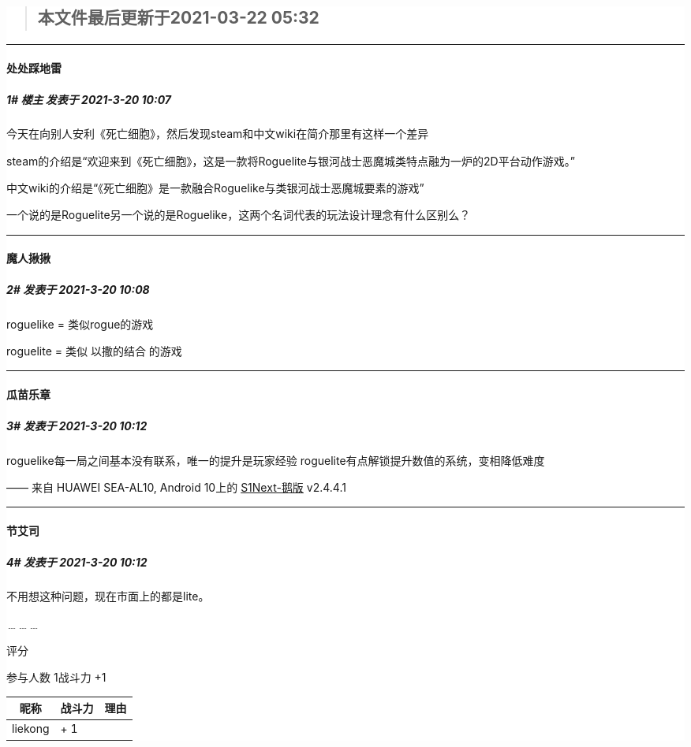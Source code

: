 > ## **本文件最后更新于2021-03-22 05:32** 


-----

####  处处踩地雷  
##### 1#       楼主       发表于 2021-3-20 10:07


今天在向别人安利《死亡细胞》，然后发现steam和中文wiki在简介那里有这样一个差异

steam的介绍是“欢迎来到《死亡细胞》，这是一款将Roguelite与银河战士恶魔城类特点融为一炉的2D平台动作游戏。”

中文wiki的介绍是“《死亡细胞》是一款融合Roguelike与类银河战士恶魔城要素的游戏”

一个说的是Roguelite另一个说的是Roguelike，这两个名词代表的玩法设计理念有什么区别么？


-----

####  魔人揪揪  
##### 2#       发表于 2021-3-20 10:08


roguelike = 类似rogue的游戏

roguelite = 类似 以撒的结合 的游戏


-----

####  瓜苗乐章  
##### 3#       发表于 2021-3-20 10:12


roguelike每一局之间基本没有联系，唯一的提升是玩家经验
roguelite有点解锁提升数值的系统，变相降低难度

—— 来自 HUAWEI SEA-AL10, Android 10上的 [S1Next-鹅版](https://github.com/ykrank/S1-Next/releases) v2.4.4.1


-----

####  节艾司  
##### 4#       发表于 2021-3-20 10:12


不用想这种问题，现在市面上的都是lite。


﹍﹍﹍

评分


 参与人数 1战斗力 +1

|昵称|战斗力|理由|
|----|---|---|
| liekong| + 1||
